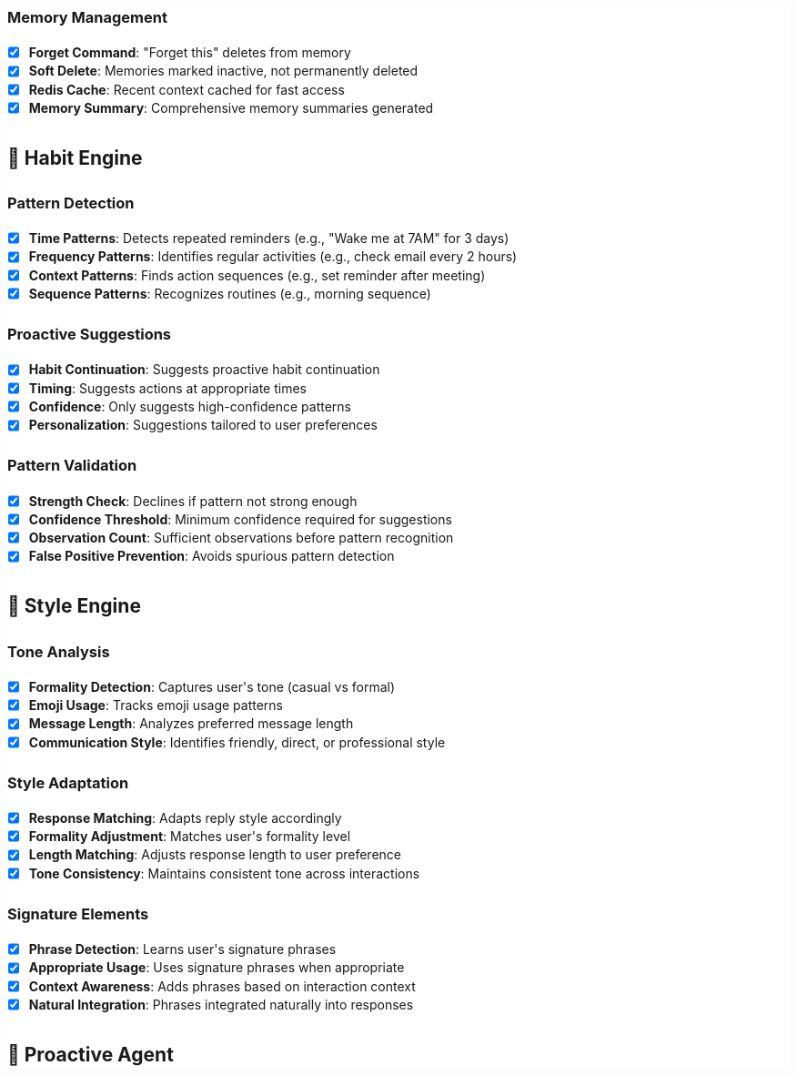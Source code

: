 ### Memory Management
- [x] **Forget Command**: "Forget this" deletes from memory
- [x] **Soft Delete**: Memories marked inactive, not permanently deleted
- [x] **Redis Cache**: Recent context cached for fast access
- [x] **Memory Summary**: Comprehensive memory summaries generated

## 🔄 Habit Engine

### Pattern Detection
- [x] **Time Patterns**: Detects repeated reminders (e.g., "Wake me at 7AM" for 3 days)
- [x] **Frequency Patterns**: Identifies regular activities (e.g., check email every 2 hours)
- [x] **Context Patterns**: Finds action sequences (e.g., set reminder after meeting)
- [x] **Sequence Patterns**: Recognizes routines (e.g., morning sequence)

### Proactive Suggestions
- [x] **Habit Continuation**: Suggests proactive habit continuation
- [x] **Timing**: Suggests actions at appropriate times
- [x] **Confidence**: Only suggests high-confidence patterns
- [x] **Personalization**: Suggestions tailored to user preferences

### Pattern Validation
- [x] **Strength Check**: Declines if pattern not strong enough
- [x] **Confidence Threshold**: Minimum confidence required for suggestions
- [x] **Observation Count**: Sufficient observations before pattern recognition
- [x] **False Positive Prevention**: Avoids spurious pattern detection

## 🎨 Style Engine

### Tone Analysis
- [x] **Formality Detection**: Captures user's tone (casual vs formal)
- [x] **Emoji Usage**: Tracks emoji usage patterns
- [x] **Message Length**: Analyzes preferred message length
- [x] **Communication Style**: Identifies friendly, direct, or professional style

### Style Adaptation
- [x] **Response Matching**: Adapts reply style accordingly
- [x] **Formality Adjustment**: Matches user's formality level
- [x] **Length Matching**: Adjusts response length to user preference
- [x] **Tone Consistency**: Maintains consistent tone across interactions

### Signature Elements
- [x] **Phrase Detection**: Learns user's signature phrases
- [x] **Appropriate Usage**: Uses signature phrases when appropriate
- [x] **Context Awareness**: Adds phrases based on interaction context
- [x] **Natural Integration**: Phrases integrated naturally into responses

## 🤖 Proactive Agent
